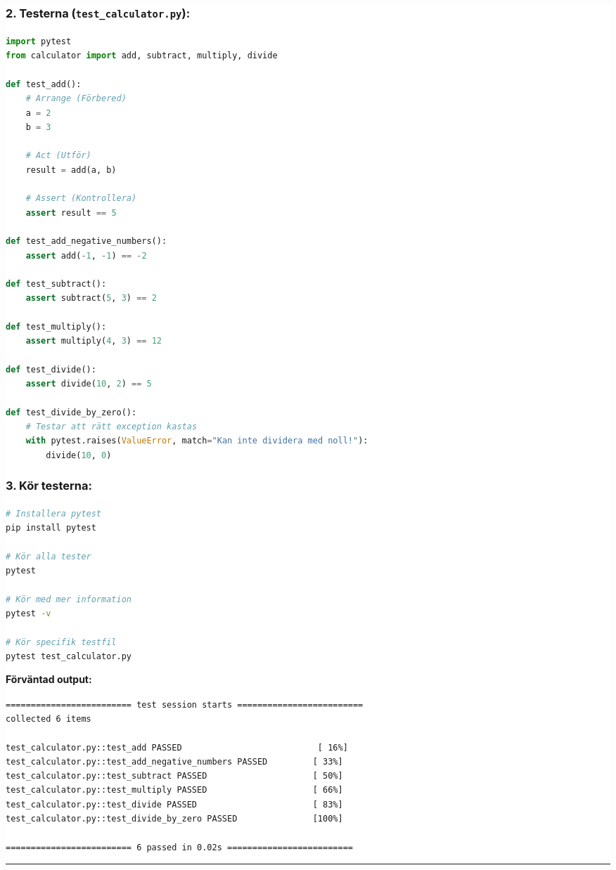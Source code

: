 ### 2. Testerna (`test_calculator.py`):
```python
import pytest
from calculator import add, subtract, multiply, divide

def test_add():
    # Arrange (Förbered)
    a = 2
    b = 3
    
    # Act (Utför)
    result = add(a, b)
    
    # Assert (Kontrollera)
    assert result == 5

def test_add_negative_numbers():
    assert add(-1, -1) == -2

def test_subtract():
    assert subtract(5, 3) == 2

def test_multiply():
    assert multiply(4, 3) == 12

def test_divide():
    assert divide(10, 2) == 5

def test_divide_by_zero():
    # Testar att rätt exception kastas
    with pytest.raises(ValueError, match="Kan inte dividera med noll!"):
        divide(10, 0)
```

### 3. Kör testerna:
```bash
# Installera pytest
pip install pytest

# Kör alla tester
pytest

# Kör med mer information
pytest -v

# Kör specifik testfil
pytest test_calculator.py
```

**Förväntad output:**
```
========================= test session starts =========================
collected 6 items

test_calculator.py::test_add PASSED                           [ 16%]
test_calculator.py::test_add_negative_numbers PASSED         [ 33%]
test_calculator.py::test_subtract PASSED                     [ 50%]
test_calculator.py::test_multiply PASSED                     [ 66%]
test_calculator.py::test_divide PASSED                       [ 83%]
test_calculator.py::test_divide_by_zero PASSED               [100%]

========================= 6 passed in 0.02s =========================
```

---